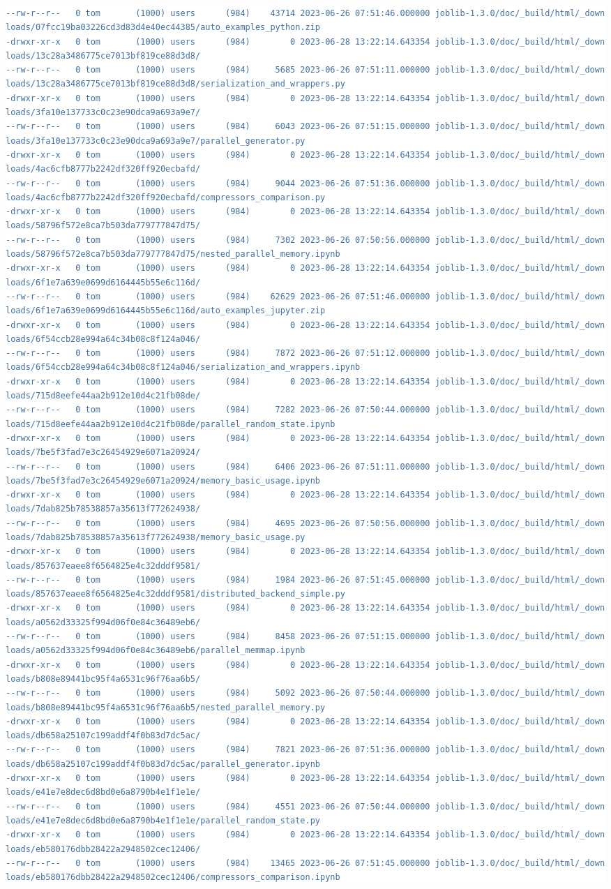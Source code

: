 ```diff
--rw-r--r--   0 tom       (1000) users      (984)    43714 2023-06-26 07:51:46.000000 joblib-1.3.0/doc/_build/html/_downloads/07fcc19ba03226cd3d83d4e40ec44385/auto_examples_python.zip
-drwxr-xr-x   0 tom       (1000) users      (984)        0 2023-06-28 13:22:14.643354 joblib-1.3.0/doc/_build/html/_downloads/13c28a3486775ce7013bf819ce88d3d8/
--rw-r--r--   0 tom       (1000) users      (984)     5685 2023-06-26 07:51:11.000000 joblib-1.3.0/doc/_build/html/_downloads/13c28a3486775ce7013bf819ce88d3d8/serialization_and_wrappers.py
-drwxr-xr-x   0 tom       (1000) users      (984)        0 2023-06-28 13:22:14.643354 joblib-1.3.0/doc/_build/html/_downloads/3fa10e137733c0c23e90dca9a693a9e7/
--rw-r--r--   0 tom       (1000) users      (984)     6043 2023-06-26 07:51:15.000000 joblib-1.3.0/doc/_build/html/_downloads/3fa10e137733c0c23e90dca9a693a9e7/parallel_generator.py
-drwxr-xr-x   0 tom       (1000) users      (984)        0 2023-06-28 13:22:14.643354 joblib-1.3.0/doc/_build/html/_downloads/4ac6cfb8777b2242df320ff920ecbafd/
--rw-r--r--   0 tom       (1000) users      (984)     9044 2023-06-26 07:51:36.000000 joblib-1.3.0/doc/_build/html/_downloads/4ac6cfb8777b2242df320ff920ecbafd/compressors_comparison.py
-drwxr-xr-x   0 tom       (1000) users      (984)        0 2023-06-28 13:22:14.643354 joblib-1.3.0/doc/_build/html/_downloads/58796f572e8ca7b503da779777847d75/
--rw-r--r--   0 tom       (1000) users      (984)     7302 2023-06-26 07:50:56.000000 joblib-1.3.0/doc/_build/html/_downloads/58796f572e8ca7b503da779777847d75/nested_parallel_memory.ipynb
-drwxr-xr-x   0 tom       (1000) users      (984)        0 2023-06-28 13:22:14.643354 joblib-1.3.0/doc/_build/html/_downloads/6f1e7a639e0699d6164445b55e6c116d/
--rw-r--r--   0 tom       (1000) users      (984)    62629 2023-06-26 07:51:46.000000 joblib-1.3.0/doc/_build/html/_downloads/6f1e7a639e0699d6164445b55e6c116d/auto_examples_jupyter.zip
-drwxr-xr-x   0 tom       (1000) users      (984)        0 2023-06-28 13:22:14.643354 joblib-1.3.0/doc/_build/html/_downloads/6f54ccb28e994a64c34b08c8f124a046/
--rw-r--r--   0 tom       (1000) users      (984)     7872 2023-06-26 07:51:12.000000 joblib-1.3.0/doc/_build/html/_downloads/6f54ccb28e994a64c34b08c8f124a046/serialization_and_wrappers.ipynb
-drwxr-xr-x   0 tom       (1000) users      (984)        0 2023-06-28 13:22:14.643354 joblib-1.3.0/doc/_build/html/_downloads/715d8eefe44aa2b912e10d4c21fb08de/
--rw-r--r--   0 tom       (1000) users      (984)     7282 2023-06-26 07:50:44.000000 joblib-1.3.0/doc/_build/html/_downloads/715d8eefe44aa2b912e10d4c21fb08de/parallel_random_state.ipynb
-drwxr-xr-x   0 tom       (1000) users      (984)        0 2023-06-28 13:22:14.643354 joblib-1.3.0/doc/_build/html/_downloads/7be5f3fad7e3c26454929e6071a20924/
--rw-r--r--   0 tom       (1000) users      (984)     6406 2023-06-26 07:51:11.000000 joblib-1.3.0/doc/_build/html/_downloads/7be5f3fad7e3c26454929e6071a20924/memory_basic_usage.ipynb
-drwxr-xr-x   0 tom       (1000) users      (984)        0 2023-06-28 13:22:14.643354 joblib-1.3.0/doc/_build/html/_downloads/7dab825b78538857a35613f772624938/
--rw-r--r--   0 tom       (1000) users      (984)     4695 2023-06-26 07:50:56.000000 joblib-1.3.0/doc/_build/html/_downloads/7dab825b78538857a35613f772624938/memory_basic_usage.py
-drwxr-xr-x   0 tom       (1000) users      (984)        0 2023-06-28 13:22:14.643354 joblib-1.3.0/doc/_build/html/_downloads/857637eaee8f6564825e4c32dddf9581/
--rw-r--r--   0 tom       (1000) users      (984)     1984 2023-06-26 07:51:45.000000 joblib-1.3.0/doc/_build/html/_downloads/857637eaee8f6564825e4c32dddf9581/distributed_backend_simple.py
-drwxr-xr-x   0 tom       (1000) users      (984)        0 2023-06-28 13:22:14.643354 joblib-1.3.0/doc/_build/html/_downloads/a0562d33325f994d06f0e84c36489eb6/
--rw-r--r--   0 tom       (1000) users      (984)     8458 2023-06-26 07:51:15.000000 joblib-1.3.0/doc/_build/html/_downloads/a0562d33325f994d06f0e84c36489eb6/parallel_memmap.ipynb
-drwxr-xr-x   0 tom       (1000) users      (984)        0 2023-06-28 13:22:14.643354 joblib-1.3.0/doc/_build/html/_downloads/b808e89441bc95f4a6531c96f76aa6b5/
--rw-r--r--   0 tom       (1000) users      (984)     5092 2023-06-26 07:50:44.000000 joblib-1.3.0/doc/_build/html/_downloads/b808e89441bc95f4a6531c96f76aa6b5/nested_parallel_memory.py
-drwxr-xr-x   0 tom       (1000) users      (984)        0 2023-06-28 13:22:14.643354 joblib-1.3.0/doc/_build/html/_downloads/db658a25107c199addf4f0b83d7dc5ac/
--rw-r--r--   0 tom       (1000) users      (984)     7821 2023-06-26 07:51:36.000000 joblib-1.3.0/doc/_build/html/_downloads/db658a25107c199addf4f0b83d7dc5ac/parallel_generator.ipynb
-drwxr-xr-x   0 tom       (1000) users      (984)        0 2023-06-28 13:22:14.643354 joblib-1.3.0/doc/_build/html/_downloads/e41e7e8dec6d8bd0e6a8790b4e1f1e1e/
--rw-r--r--   0 tom       (1000) users      (984)     4551 2023-06-26 07:50:44.000000 joblib-1.3.0/doc/_build/html/_downloads/e41e7e8dec6d8bd0e6a8790b4e1f1e1e/parallel_random_state.py
-drwxr-xr-x   0 tom       (1000) users      (984)        0 2023-06-28 13:22:14.643354 joblib-1.3.0/doc/_build/html/_downloads/eb580176dbb28422a2948502cec12406/
--rw-r--r--   0 tom       (1000) users      (984)    13465 2023-06-26 07:51:45.000000 joblib-1.3.0/doc/_build/html/_downloads/eb580176dbb28422a2948502cec12406/compressors_comparison.ipynb
```